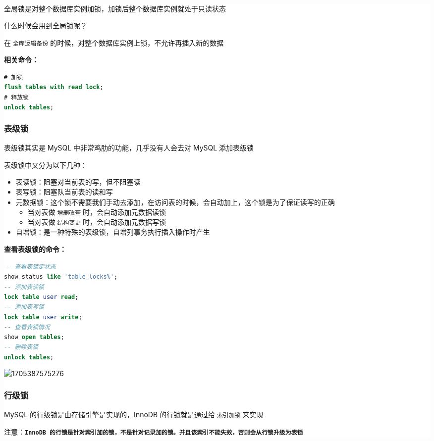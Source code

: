 全局锁是对整个数据库实例加锁，加锁后整个数据库实例就处于只读状态

什么时候会用到全局锁呢？

在 `全库逻辑备份` 的时候，对整个数据库实例上锁，不允许再插入新的数据



**相关命令：**

```sql
# 加锁
flush tables with read lock;
# 释放锁
unlock tables;
```





### 表级锁

表级锁其实是 MySQL 中非常鸡肋的功能，几乎没有人会去对 MySQL 添加表级锁

表级锁中又分为以下几种：

- 表读锁：阻塞对当前表的写，但不阻塞读
- 表写锁：阻塞队当前表的读和写
- 元数据锁：这个锁不需要我们手动去添加，在访问表的时候，会自动加上，这个锁是为了保证读写的正确
  - 当对表做 `增删改查` 时，会自动添加元数据读锁
  - 当对表做 `结构变更` 时，会自动添加元数据写锁
- 自增锁：是一种特殊的表级锁，自增列事务执行插入操作时产生



**查看表级锁的命令：**

```sql
-- 查看表锁定状态
show status like 'table_locks%';
-- 添加表读锁
lock table user read;
-- 添加表写锁
lock table user write;
-- 查看表锁情况
show open tables;
-- 删除表锁
unlock tables;
```

![1705387575276](https://11laile-note-img.oss-cn-beijing.aliyuncs.com/1705387575276.png)





### 行级锁

MySQL 的行级锁是由存储引擎是实现的，InnoDB 的行锁就是通过给 `索引加锁` 来实现

注意：**`InnoDB 的行锁是针对索引加的锁，不是针对记录加的锁。并且该索引不能失效，否则会从行锁升级为表锁`**

